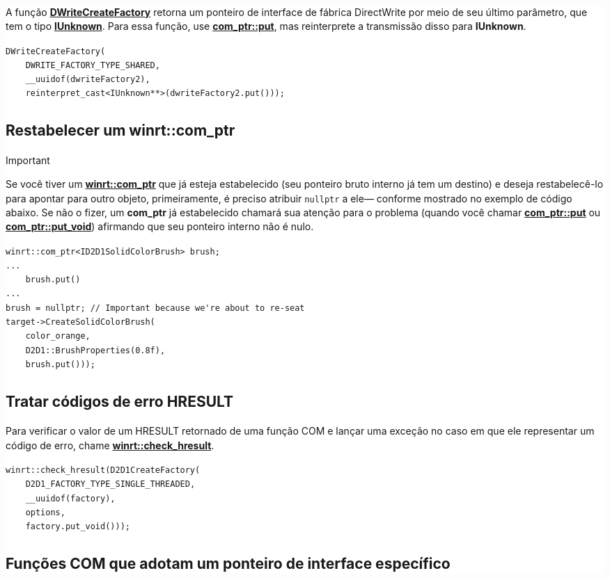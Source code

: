A função [**DWriteCreateFactory**](/windows/desktop/api/dwrite/nf-dwrite-dwritecreatefactory) retorna um ponteiro de interface de fábrica DirectWrite por meio de seu último parâmetro, que tem o tipo [**IUnknown**](/windows/desktop/api/unknwn/nn-unknwn-iunknown). Para essa função, use [**com_ptr::put**](/uwp/cpp-ref-for-winrt/com-ptr#com_ptr_put-function), mas reinterprete a transmissão disso para **IUnknown**.

```cppwinrt
DWriteCreateFactory(
    DWRITE_FACTORY_TYPE_SHARED,
    __uuidof(dwriteFactory2),
    reinterpret_cast<IUnknown**>(dwriteFactory2.put()));
```

## <a name="re-seat-a-winrtcomptr"></a>Restabelecer um **winrt::com_ptr**

> [!IMPORTANT]
> Se você tiver um [**winrt::com_ptr**](/uwp/cpp-ref-for-winrt/com-ptr) que já esteja estabelecido (seu ponteiro bruto interno já tem um destino) e deseja restabelecê-lo para apontar para outro objeto, primeiramente, é preciso atribuir `nullptr` a ele&mdash; conforme mostrado no exemplo de código abaixo. Se não o fizer, um **com_ptr** já estabelecido chamará sua atenção para o problema (quando você chamar [**com_ptr::put**](/uwp/cpp-ref-for-winrt/com-ptr#com_ptr_put-function) ou [**com_ptr::put_void**](/uwp/cpp-ref-for-winrt/com-ptr#com_ptrput_void-function)) afirmando que seu ponteiro interno não é nulo.

```cppwinrt
winrt::com_ptr<ID2D1SolidColorBrush> brush;
...
    brush.put()
...
brush = nullptr; // Important because we're about to re-seat
target->CreateSolidColorBrush(
    color_orange,
    D2D1::BrushProperties(0.8f),
    brush.put()));
```

## <a name="handle-hresult-error-codes"></a>Tratar códigos de erro HRESULT

Para verificar o valor de um HRESULT retornado de uma função COM e lançar uma exceção no caso em que ele representar um código de erro, chame [**winrt::check_hresult**](/uwp/cpp-ref-for-winrt/error-handling/check-hresult).

```cppwinrt
winrt::check_hresult(D2D1CreateFactory(
    D2D1_FACTORY_TYPE_SINGLE_THREADED,
    __uuidof(factory),
    options,
    factory.put_void()));
```

## <a name="com-functions-that-take-a-specific-interface-pointer"></a>Funções COM que adotam um ponteiro de interface específico

